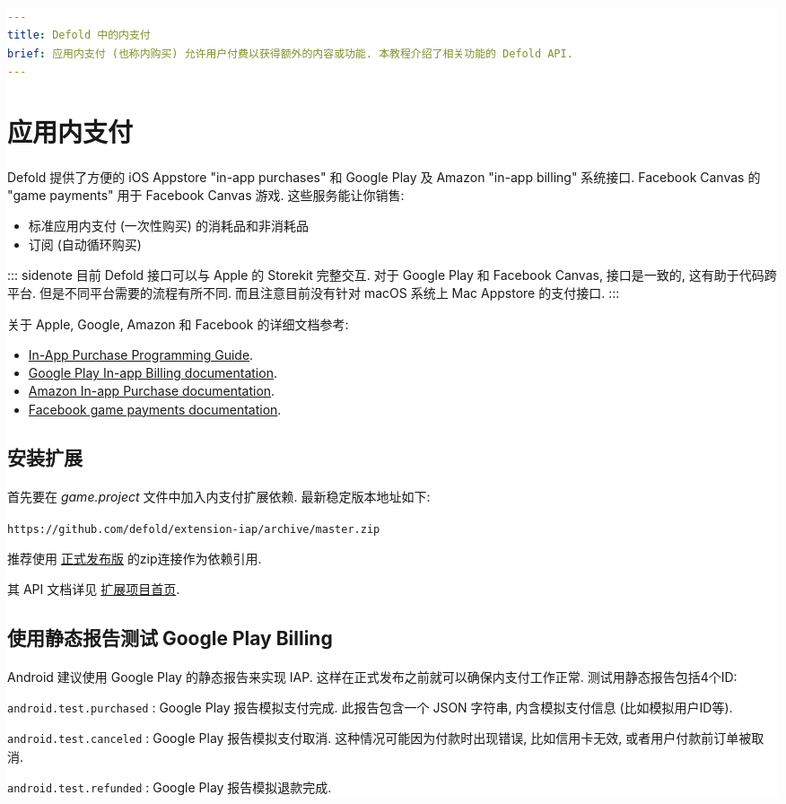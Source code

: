 ```yaml
---
title: Defold 中的内支付
brief: 应用内支付 (也称内购买) 允许用户付费以获得额外的内容或功能. 本教程介绍了相关功能的 Defold API.
---
```


# 应用内支付

Defold 提供了方便的 iOS Appstore "in-app purchases" 和 Google Play 及 Amazon "in-app billing" 系统接口. Facebook Canvas 的 "game payments" 用于 Facebook Canvas 游戏. 这些服务能让你销售:

* 标准应用内支付 (一次性购买) 的消耗品和非消耗品
* 订阅 (自动循环购买)

::: sidenote
目前 Defold 接口可以与 Apple 的 Storekit 完整交互. 对于 Google Play 和 Facebook Canvas, 接口是一致的, 这有助于代码跨平台. 但是不同平台需要的流程有所不同. 而且注意目前没有针对 macOS 系统上 Mac Appstore 的支付接口.
:::

关于 Apple, Google, Amazon 和 Facebook 的详细文档参考:

* [In-App Purchase Programming Guide](https://developer.apple.com/library/ios/documentation/NetworkingInternet/Conceptual/StoreKitGuide/Introduction.html).
* [Google Play In-app Billing documentation](http://developer.android.com/google/play/billing/index.html).
* [Amazon In-app Purchase documentation](https://developer.amazon.com/public/apis/earn/in-app-purchasing).
* [Facebook game payments documentation](https://developers.facebook.com/docs/payments).

## 安装扩展

首先要在 *game.project* 文件中加入内支付扩展依赖. 最新稳定版本地址如下:
```
https://github.com/defold/extension-iap/archive/master.zip
```

推荐使用 [正式发布版](https://github.com/defold/extension-iap/releases) 的zip连接作为依赖引用.

其 API 文档详见 [扩展项目首页](https://defold.github.io/extension-iap/).


## 使用静态报告测试 Google Play Billing

Android 建议使用 Google Play 的静态报告来实现 IAP. 这样在正式发布之前就可以确保内支付工作正常. 测试用静态报告包括4个ID:

`android.test.purchased`
: Google Play 报告模拟支付完成. 此报告包含一个 JSON 字符串, 内含模拟支付信息 (比如模拟用户ID等).

`android.test.canceled`
: Google Play 报告模拟支付取消. 这种情况可能因为付款时出现错误, 比如信用卡无效, 或者用户付款前订单被取消.

`android.test.refunded`
: Google Play 报告模拟退款完成.

